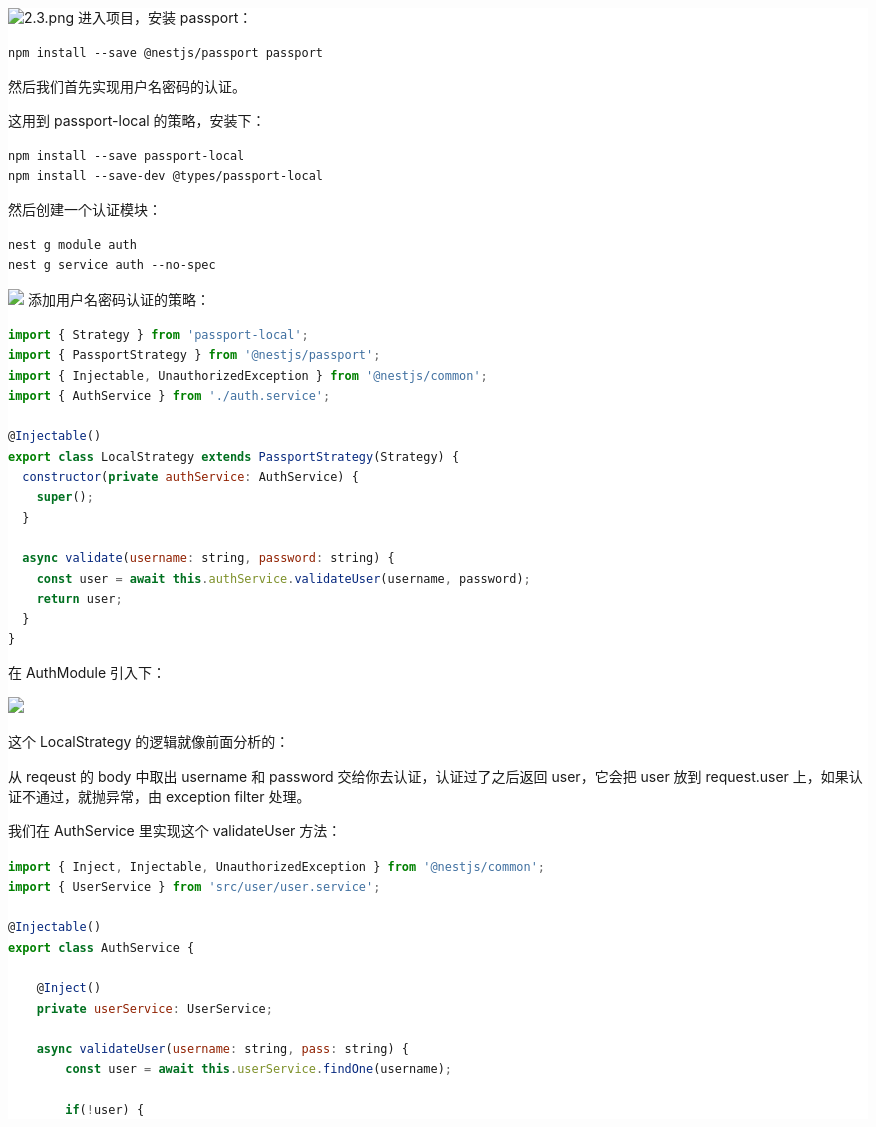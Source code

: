 ![2.3.png](https://p9-juejin.byteimg.com/tos-cn-i-k3u1fbpfcp/895567963a604e14a2e77ab6810e8539~tplv-k3u1fbpfcp-jj-mark:0:0:0:0:q75.image#?w=934&h=586&s=365351&e=png&b=fefefe)
进入项目，安装 passport：

```
npm install --save @nestjs/passport passport
```
然后我们首先实现用户名密码的认证。

这用到 passport-local 的策略，安装下：

```
npm install --save passport-local
npm install --save-dev @types/passport-local
```
然后创建一个认证模块：

```
nest g module auth
nest g service auth --no-spec
```

![](https://p9-juejin.byteimg.com/tos-cn-i-k3u1fbpfcp/1dff2212906444ef8453cff548f080c7~tplv-k3u1fbpfcp-jj-mark:0:0:0:0:q75.image#?w=1162&h=186&s=54890&e=png&b=191919)
添加用户名密码认证的策略：

```javascript
import { Strategy } from 'passport-local';
import { PassportStrategy } from '@nestjs/passport';
import { Injectable, UnauthorizedException } from '@nestjs/common';
import { AuthService } from './auth.service';

@Injectable()
export class LocalStrategy extends PassportStrategy(Strategy) {
  constructor(private authService: AuthService) {
    super();
  }

  async validate(username: string, password: string) {
    const user = await this.authService.validateUser(username, password);
    return user;
  }
}
```

在 AuthModule 引入下：


![](https://p3-juejin.byteimg.com/tos-cn-i-k3u1fbpfcp/09d8b29792d84e329598aeec6149b2af~tplv-k3u1fbpfcp-jj-mark:0:0:0:0:q75.image#?w=892&h=374&s=74826&e=png&b=202020)

这个 LocalStrategy 的逻辑就像前面分析的：


从 reqeust 的 body 中取出 username 和 password 交给你去认证，认证过了之后返回 user，它会把 user 放到 request.user 上，如果认证不通过，就抛异常，由 exception filter 处理。

我们在 AuthService 里实现这个 validateUser 方法：

```javascript
import { Inject, Injectable, UnauthorizedException } from '@nestjs/common';
import { UserService } from 'src/user/user.service';

@Injectable()
export class AuthService {

    @Inject()
    private userService: UserService;

    async validateUser(username: string, pass: string) {
        const user = await this.userService.findOne(username);

        if(!user) {
```